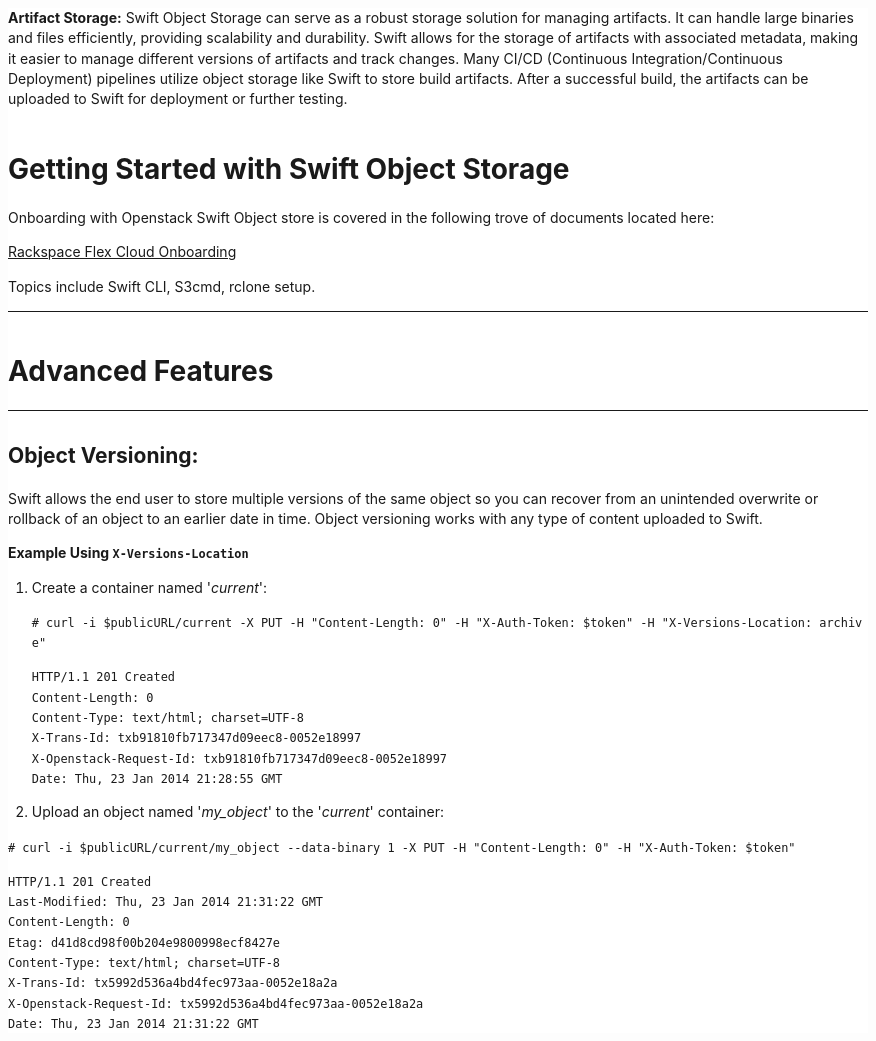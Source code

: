 **Artifact Storage:** Swift Object Storage can serve as a robust storage solution for managing artifacts. It can handle large binaries and files efficiently, providing scalability and durability.  Swift allows for the storage of artifacts with associated metadata, making it easier to manage different versions of artifacts and track changes.  Many CI/CD (Continuous Integration/Continuous Deployment) pipelines utilize object storage like Swift to store build artifacts. After a successful build, the artifacts can be uploaded to Swift for deployment or further testing.

# Getting Started with Swift Object Storage

Onboarding with Openstack Swift Object store is covered in the following trove of documents located here: 

[Rackspace Flex Cloud Onboarding](https://docs.rackspacecloud.com/cloud-onboarding-welcome/)

Topics include Swift CLI, S3cmd, rclone setup. 

------

# **Advanced Features**

------

## **Object Versioning**: 

Swift allows the end user to store multiple versions of the same object so you can recover from an unintended overwrite or rollback of an object to an earlier date in time.  Object versioning works with any type of content uploaded to Swift. 

**Example Using `X-Versions-Location`**

1. Create a container named '*current*':

   ```
   # curl -i $publicURL/current -X PUT -H "Content-Length: 0" -H "X-Auth-Token: $token" -H "X-Versions-Location: archive"
   ```

   ```
   HTTP/1.1 201 Created
   Content-Length: 0
   Content-Type: text/html; charset=UTF-8
   X-Trans-Id: txb91810fb717347d09eec8-0052e18997
   X-Openstack-Request-Id: txb91810fb717347d09eec8-0052e18997
   Date: Thu, 23 Jan 2014 21:28:55 GMT
   ```

2. Upload an object named '*my_object*' to the '*current*' container:

```
# curl -i $publicURL/current/my_object --data-binary 1 -X PUT -H "Content-Length: 0" -H "X-Auth-Token: $token"
```

```
HTTP/1.1 201 Created
Last-Modified: Thu, 23 Jan 2014 21:31:22 GMT
Content-Length: 0
Etag: d41d8cd98f00b204e9800998ecf8427e
Content-Type: text/html; charset=UTF-8
X-Trans-Id: tx5992d536a4bd4fec973aa-0052e18a2a
X-Openstack-Request-Id: tx5992d536a4bd4fec973aa-0052e18a2a
Date: Thu, 23 Jan 2014 21:31:22 GMT
```
